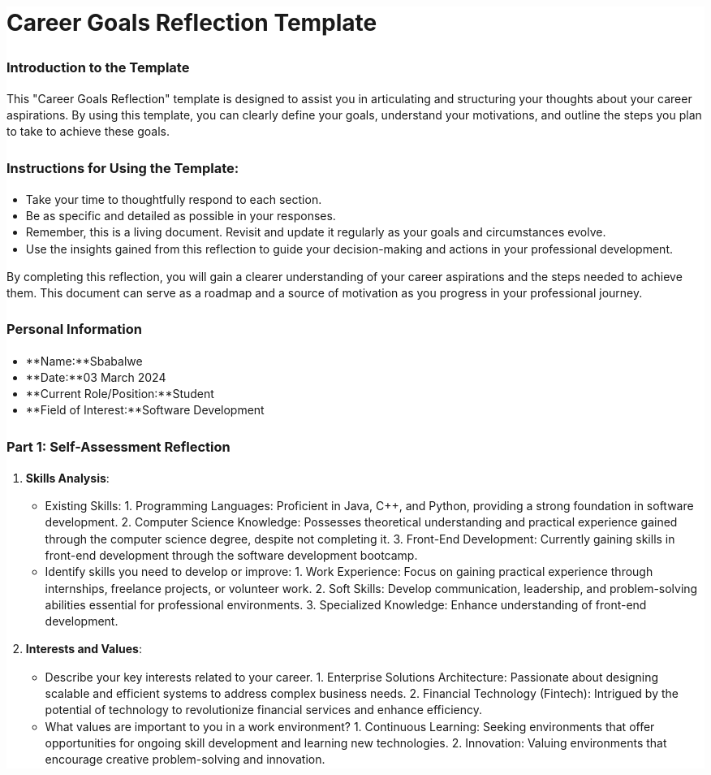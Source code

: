 
# Career Goals Reflection Template

### Introduction to the Template

This "Career Goals Reflection" template is designed to assist you in articulating and structuring your thoughts about your career aspirations. By using this template, you can clearly define your goals, understand your motivations, and outline the steps you plan to take to achieve these goals.

### Instructions for Using the Template:

- Take your time to thoughtfully respond to each section.
- Be as specific and detailed as possible in your responses.
- Remember, this is a living document. Revisit and update it regularly as your goals and circumstances evolve.
- Use the insights gained from this reflection to guide your decision-making and actions in your professional development.

By completing this reflection, you will gain a clearer understanding of your career aspirations and the steps needed to achieve them. This document can serve as a roadmap and a source of motivation as you progress in your professional journey.

### Personal Information

- **Name:**Sbabalwe
- **Date:**03 March 2024
- **Current Role/Position:**Student
- **Field of Interest:**Software Development

### Part 1: Self-Assessment Reflection

1. **Skills Analysis**:
    
    - Existing Skills:
          1. Programming Languages: Proficient in Java, C++, and Python, providing a strong foundation in software development.
          2. Computer Science Knowledge: Possesses theoretical understanding and practical experience gained through the computer science degree, despite not completing it.
          3. Front-End Development: Currently gaining skills in front-end development through the software development bootcamp.
    - Identify skills you need to develop or improve:
          1. Work Experience: Focus on gaining practical experience through internships, freelance projects, or volunteer work.
          2. Soft Skills: Develop communication, leadership, and problem-solving abilities essential for professional environments.
          3. Specialized Knowledge: Enhance understanding of front-end development.
      
2. **Interests and Values**:
    
    - Describe your key interests related to your career.
          1. Enterprise Solutions Architecture: Passionate about designing scalable and efficient systems to address complex business needs.
          2. Financial Technology (Fintech): Intrigued by the potential of technology to revolutionize financial services and enhance efficiency.
    - What values are important to you in a work environment?
          1. Continuous Learning: Seeking environments that offer opportunities for ongoing skill development and learning new technologies.
          2. Innovation: Valuing environments that encourage creative problem-solving and innovation.
